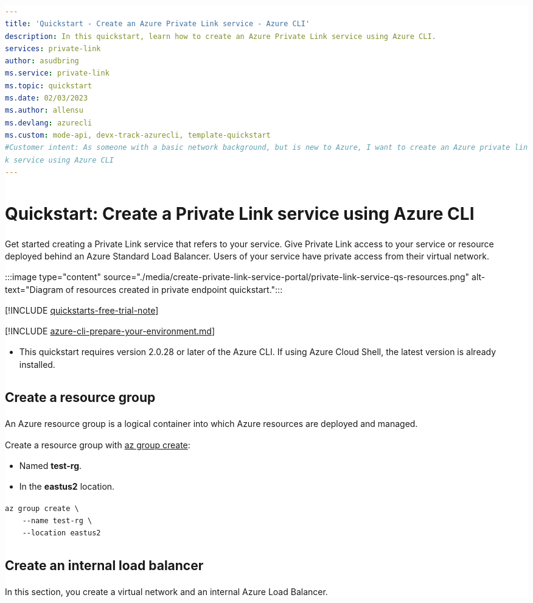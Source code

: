 ```yaml
---
title: 'Quickstart - Create an Azure Private Link service - Azure CLI'
description: In this quickstart, learn how to create an Azure Private Link service using Azure CLI.
services: private-link
author: asudbring
ms.service: private-link
ms.topic: quickstart
ms.date: 02/03/2023
ms.author: allensu
ms.devlang: azurecli
ms.custom: mode-api, devx-track-azurecli, template-quickstart
#Customer intent: As someone with a basic network background, but is new to Azure, I want to create an Azure private link service using Azure CLI
---
```


# Quickstart: Create a Private Link service using Azure CLI

Get started creating a Private Link service that refers to your service.  Give Private Link access to your service or resource deployed behind an Azure Standard Load Balancer.  Users of your service have private access from their virtual network.

:::image type="content" source="./media/create-private-link-service-portal/private-link-service-qs-resources.png" alt-text="Diagram of resources created in private endpoint quickstart.":::

[!INCLUDE [quickstarts-free-trial-note](../../includes/quickstarts-free-trial-note.md)]

[!INCLUDE [azure-cli-prepare-your-environment.md](~/articles/reusable-content/azure-cli/azure-cli-prepare-your-environment.md)] 

- This quickstart requires version 2.0.28 or later of the Azure CLI. If using Azure Cloud Shell, the latest version is already installed.

## Create a resource group

An Azure resource group is a logical container into which Azure resources are deployed and managed.

Create a resource group with [az group create](/cli/azure/group#az-group-create):

* Named **test-rg**. 

* In the **eastus2** location.

```azurecli-interactive
az group create \
    --name test-rg \
    --location eastus2

```

## Create an internal load balancer

In this section, you create a virtual network and an internal Azure Load Balancer.
